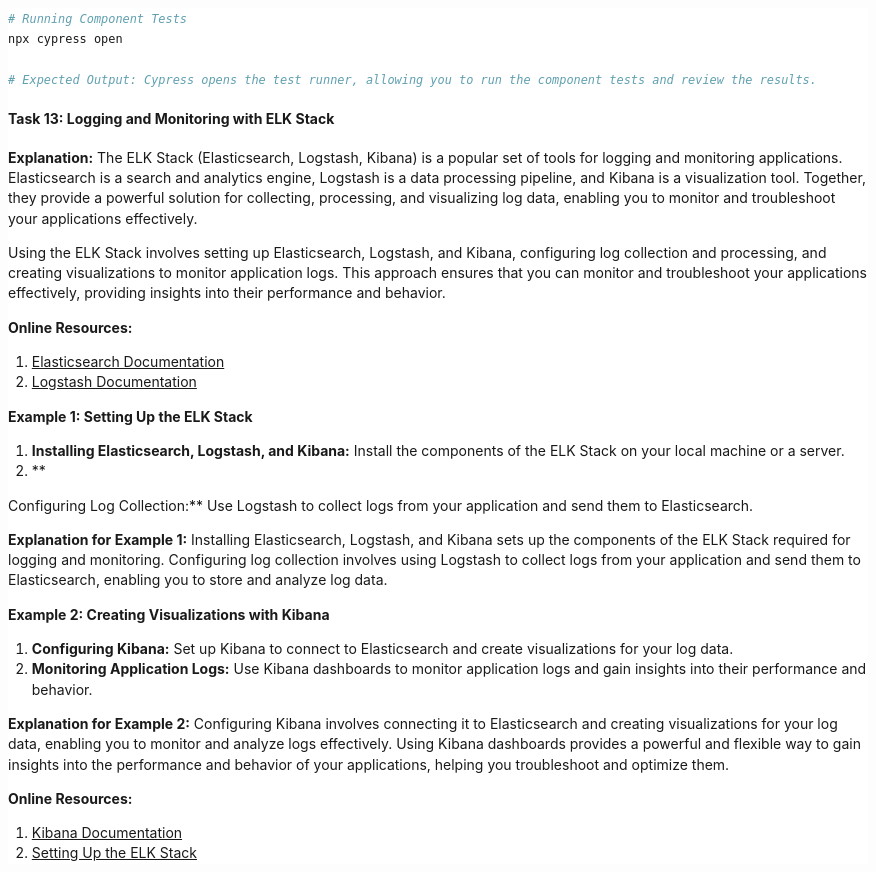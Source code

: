 ```sh
# Running Component Tests
npx cypress open

# Expected Output: Cypress opens the test runner, allowing you to run the component tests and review the results.
```

#### Task 13: Logging and Monitoring with ELK Stack
**Explanation:**
The ELK Stack (Elasticsearch, Logstash, Kibana) is a popular set of tools for logging and monitoring applications. Elasticsearch is a search and analytics engine, Logstash is a data processing pipeline, and Kibana is a visualization tool. Together, they provide a powerful solution for collecting, processing, and visualizing log data, enabling you to monitor and troubleshoot your applications effectively.

Using the ELK Stack involves setting up Elasticsearch, Logstash, and Kibana, configuring log collection and processing, and creating visualizations to monitor application logs. This approach ensures that you can monitor and troubleshoot your applications effectively, providing insights into their performance and behavior.

**Online Resources:**
1. [Elasticsearch Documentation](https://www.elastic.co/guide/en/elasticsearch/reference/current/index.html)
2. [Logstash Documentation](https://www.elastic.co/guide/en/logstash/current/index.html)

**Example 1: Setting Up the ELK Stack**
1. **Installing Elasticsearch, Logstash, and Kibana:** Install the components of the ELK Stack on your local machine or a server.
2. **

Configuring Log Collection:** Use Logstash to collect logs from your application and send them to Elasticsearch.

**Explanation for Example 1:**
Installing Elasticsearch, Logstash, and Kibana sets up the components of the ELK Stack required for logging and monitoring. Configuring log collection involves using Logstash to collect logs from your application and send them to Elasticsearch, enabling you to store and analyze log data.

**Example 2: Creating Visualizations with Kibana**
1. **Configuring Kibana:** Set up Kibana to connect to Elasticsearch and create visualizations for your log data.
2. **Monitoring Application Logs:** Use Kibana dashboards to monitor application logs and gain insights into their performance and behavior.

**Explanation for Example 2:**
Configuring Kibana involves connecting it to Elasticsearch and creating visualizations for your log data, enabling you to monitor and analyze logs effectively. Using Kibana dashboards provides a powerful and flexible way to gain insights into the performance and behavior of your applications, helping you troubleshoot and optimize them.

**Online Resources:**
1. [Kibana Documentation](https://www.elastic.co/guide/en/kibana/current/index.html)
2. [Setting Up the ELK Stack](https://www.elastic.co/guide/en/elastic-stack-get-started/current/get-started-docker.html)

